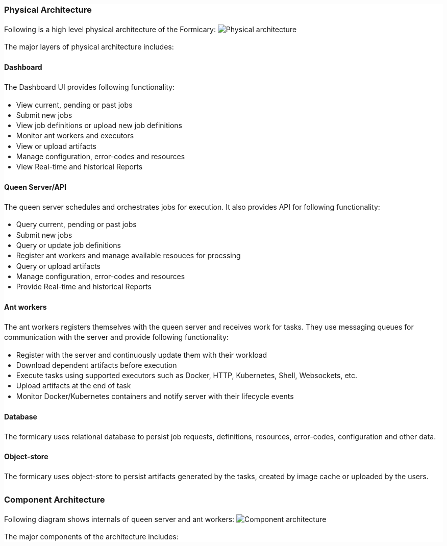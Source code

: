 ### Physical Architecture
Following is a high level physical architecture of the Formicary:
![Physical architecture](physical-arch.png)

The major layers of physical architecture includes:
#### Dashboard
The Dashboard UI provides following functionality:
  - View current, pending or past jobs
  - Submit new jobs
  - View job definitions or upload new job definitions
  - Monitor ant workers and executors
  - View or upload artifacts
  - Manage configuration, error-codes and resources
  - View Real-time and historical Reports

#### Queen Server/API
The queen server schedules and orchestrates jobs for execution. It also provides API for following functionality:
  - Query current, pending or past jobs
  - Submit new jobs
  - Query or update job definitions
  - Register ant workers and manage available resouces for procssing
  - Query or upload artifacts
  - Manage configuration, error-codes and resources
  - Provide Real-time and historical Reports

#### Ant workers
The ant workers registers themselves with the queen server and receives work for tasks. They use messaging queues
for communication with the server and provide following functionality:
   - Register with the server and continuously update them with their workload
   - Download dependent artifacts before execution
   - Execute tasks using supported executors such as Docker, HTTP, Kubernetes, Shell, Websockets, etc.
   - Upload artifacts at the end of task
   - Monitor Docker/Kubernetes containers and notify server with their lifecycle events

#### Database
The formicary uses relational database to persist job requests, definitions, resources, error-codes, configuration and other data.

#### Object-store
The formicary uses object-store to persist artifacts generated by the tasks, created by image cache or uploaded by the users.

### Component Architecture
Following diagram shows internals of queen server and ant workers:
![Component architecture](component-arch.png)

The major components of the architecture includes:
